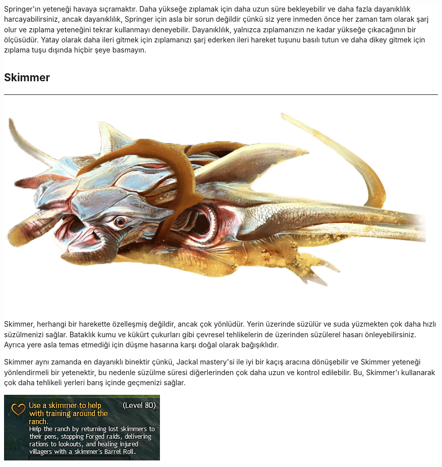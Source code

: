 Springer'ın yeteneği havaya sıçramaktır. Daha yükseğe zıplamak için daha uzun süre bekleyebilir ve daha fazla dayanıklılık harcayabilirsiniz, ancak dayanıklılık, Springer için asla bir sorun değildir çünkü siz yere inmeden önce her zaman tam olarak şarj olur ve zıplama yeteneğini tekrar kullanmayı deneyebilir. Dayanıklılık, yalnızca zıplamanızın ne kadar yükseğe çıkacağının bir ölçüsüdür. Yatay olarak daha ileri gitmek için zıplamanızı şarj ederken ileri hareket tuşunu basılı tutun ve daha dikey gitmek için zıplama tuşu dışında hiçbir şeye basmayın.

## Skimmer

---

![](images/skimmer.webp)

Skimmer, herhangi bir harekette özelleşmiş değildir, ancak çok yönlüdür. Yerin üzerinde süzülür ve suda yüzmekten çok daha hızlı süzülmenizi sağlar. Bataklık kumu ve kükürt çukurları gibi çevresel tehlikelerin de üzerinden süzülerel hasarı önleyebilirsiniz. Ayrıca yere asla temas etmediği için düşme hasarına karşı doğal olarak bağışıklıdır.

Skimmer aynı zamanda en dayanıklı binektir çünkü, Jackal mastery'si ile iyi bir kaçış aracına dönüşebilir ve Skimmer yeteneği yönlendirmeli bir yetenektir, bu nedenle süzülme süresi diğerlerinden çok daha uzun ve kontrol edilebilir. Bu, Skimmer'ı kullanarak çok daha tehlikeli yerleri barış içinde geçmenizi sağlar.

![](images/skimmer-quest.webp)
